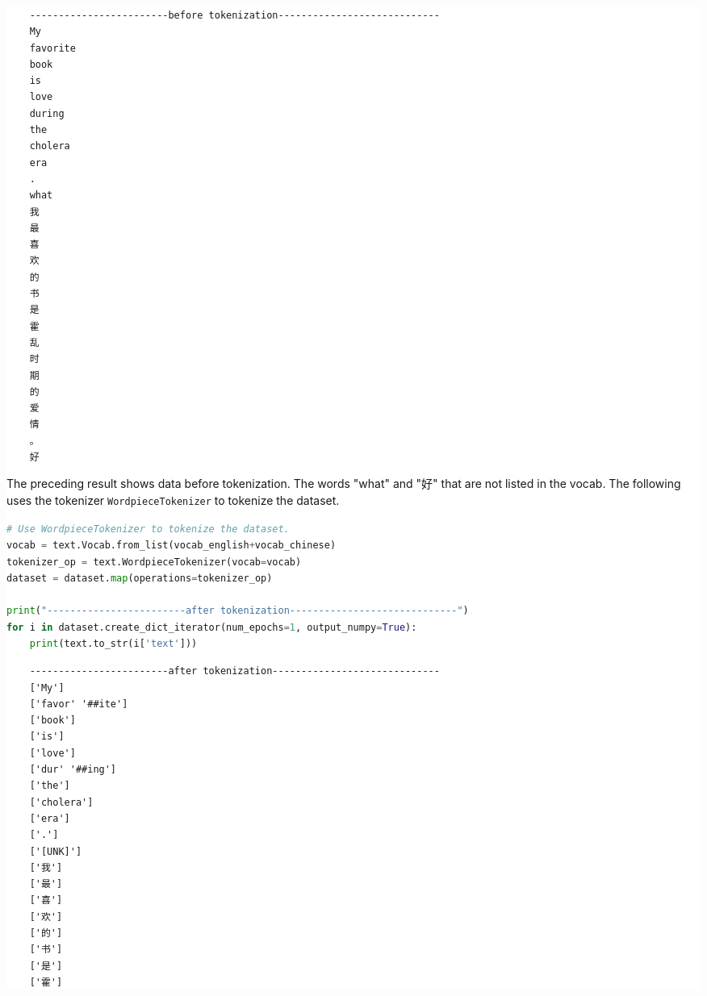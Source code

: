 ```text
    ------------------------before tokenization----------------------------
    My
    favorite
    book
    is
    love
    during
    the
    cholera
    era
    .
    what
    我
    最
    喜
    欢
    的
    书
    是
    霍
    乱
    时
    期
    的
    爱
    情
    。
    好
```

The preceding result shows data before tokenization. The words "what" and "好" that are not listed in the vocab. The following uses the tokenizer `WordpieceTokenizer` to tokenize the dataset.

```python
# Use WordpieceTokenizer to tokenize the dataset.
vocab = text.Vocab.from_list(vocab_english+vocab_chinese)
tokenizer_op = text.WordpieceTokenizer(vocab=vocab)
dataset = dataset.map(operations=tokenizer_op)

print("------------------------after tokenization-----------------------------")
for i in dataset.create_dict_iterator(num_epochs=1, output_numpy=True):
    print(text.to_str(i['text']))
```

```text
    ------------------------after tokenization-----------------------------
    ['My']
    ['favor' '##ite']
    ['book']
    ['is']
    ['love']
    ['dur' '##ing']
    ['the']
    ['cholera']
    ['era']
    ['.']
    ['[UNK]']
    ['我']
    ['最']
    ['喜']
    ['欢']
    ['的']
    ['书']
    ['是']
    ['霍']
```